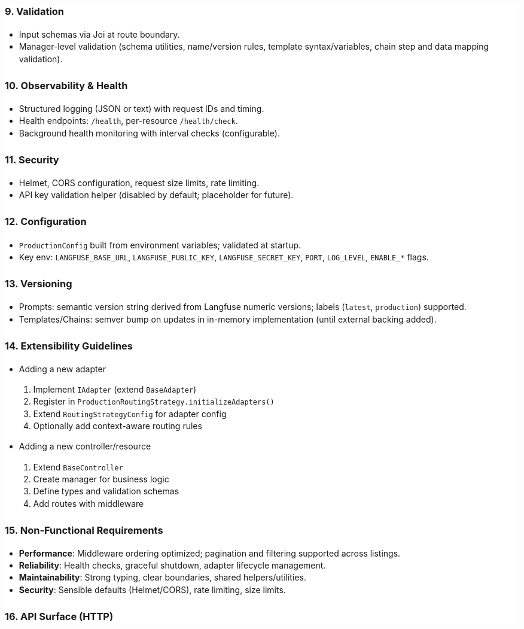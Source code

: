 ### 9. Validation

- Input schemas via Joi at route boundary.
- Manager-level validation (schema utilities, name/version rules, template syntax/variables, chain step and data mapping validation).

### 10. Observability & Health

- Structured logging (JSON or text) with request IDs and timing.
- Health endpoints: `/health`, per-resource `/health/check`.
- Background health monitoring with interval checks (configurable).

### 11. Security

- Helmet, CORS configuration, request size limits, rate limiting.
- API key validation helper (disabled by default; placeholder for future).

### 12. Configuration

- `ProductionConfig` built from environment variables; validated at startup.
- Key env: `LANGFUSE_BASE_URL`, `LANGFUSE_PUBLIC_KEY`, `LANGFUSE_SECRET_KEY`, `PORT`, `LOG_LEVEL`, `ENABLE_*` flags.

### 13. Versioning

- Prompts: semantic version string derived from Langfuse numeric versions; labels (`latest`, `production`) supported.
- Templates/Chains: semver bump on updates in in-memory implementation (until external backing added).

### 14. Extensibility Guidelines

- Adding a new adapter
  1) Implement `IAdapter` (extend `BaseAdapter`)
  2) Register in `ProductionRoutingStrategy.initializeAdapters()`
  3) Extend `RoutingStrategyConfig` for adapter config
  4) Optionally add context-aware routing rules

- Adding a new controller/resource
  1) Extend `BaseController`
  2) Create manager for business logic
  3) Define types and validation schemas
  4) Add routes with middleware

### 15. Non-Functional Requirements

- **Performance**: Middleware ordering optimized; pagination and filtering supported across listings.
- **Reliability**: Health checks, graceful shutdown, adapter lifecycle management.
- **Maintainability**: Strong typing, clear boundaries, shared helpers/utilities.
- **Security**: Sensible defaults (Helmet/CORS), rate limiting, size limits.

### 16. API Surface (HTTP)
